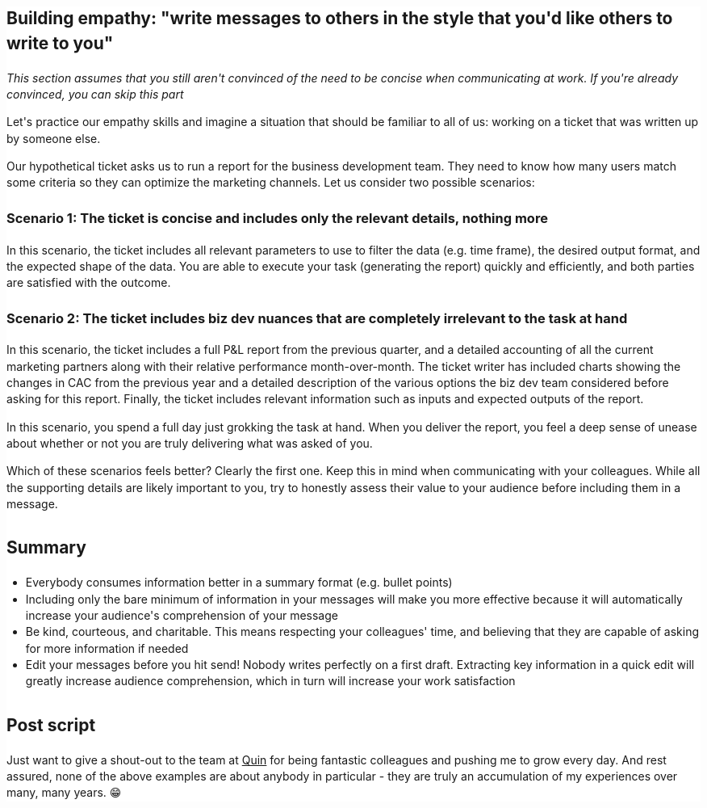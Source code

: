## Building empathy: "write messages to others in the style that you'd like others to write to you"

_This section assumes that you still aren't convinced of the need to be concise when communicating at work. If you're already convinced, you can skip this part_

Let's practice our empathy skills and imagine a situation that should be familiar to all of us: working on a ticket that was written up by someone else. 

Our hypothetical ticket asks us to run a report for the business development team. They need to know how many users match some criteria so they can optimize the marketing channels. Let us consider two possible scenarios:

### Scenario 1: The ticket is concise and includes only the relevant details, nothing more

In this scenario, the ticket includes all relevant parameters to use to filter the data (e.g. time frame), the desired output format, and the expected shape of the data. You are able to execute your task (generating the report) quickly and efficiently, and both parties are satisfied with the outcome.

### Scenario 2: The ticket includes biz dev nuances that are completely irrelevant to the task at hand

In this scenario, the ticket includes a full P&L report from the previous quarter, and a detailed accounting of all the current marketing partners along with their relative performance month-over-month. The ticket writer has included charts showing the changes in CAC from the previous year and a detailed description of the various options the biz dev team considered before asking for this report. Finally, the ticket includes relevant information such as inputs and expected outputs of the report.

In this scenario, you spend a full day just grokking the task at hand. When you deliver the report, you feel a deep sense of unease about whether or not you are truly delivering what was asked of you.

Which of these scenarios feels better? Clearly the first one. Keep this in mind when communicating with your colleagues. While all the supporting details are likely important to you, try to honestly assess their value to your audience before including them in a message.

## Summary

- Everybody consumes information better in a summary format (e.g. bullet points)
- Including only the bare minimum of information in your messages will make you more effective because it will automatically increase your audience's comprehension of your message
- Be kind, courteous, and charitable. This means respecting your colleagues' time, and believing that they are capable of asking for more information if needed
- Edit your messages before you hit send! Nobody writes perfectly on a first draft. Extracting key information in a quick edit will greatly increase audience comprehension, which in turn will increase your work satisfaction

## Post script

Just want to give a shout-out to the team at [Quin](https://helloquin.com) for being fantastic colleagues and pushing me to grow every day. And rest assured, none of the above examples are about anybody in particular - they are truly an accumulation of my experiences over many, many years. 😁
